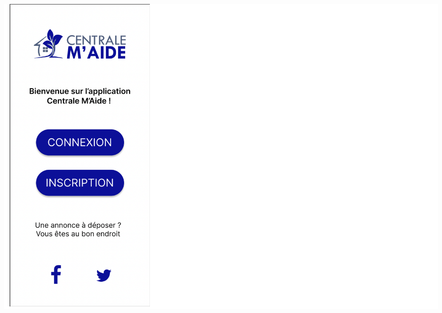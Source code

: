<div style="display:flex">
<div><img src="https://raw.githubusercontent.com/do-it-ecm/promo-2023-2024/main/William_Lalanne/pok/temps-3/accueil.png" width="300" height="600"></div>
</div>
